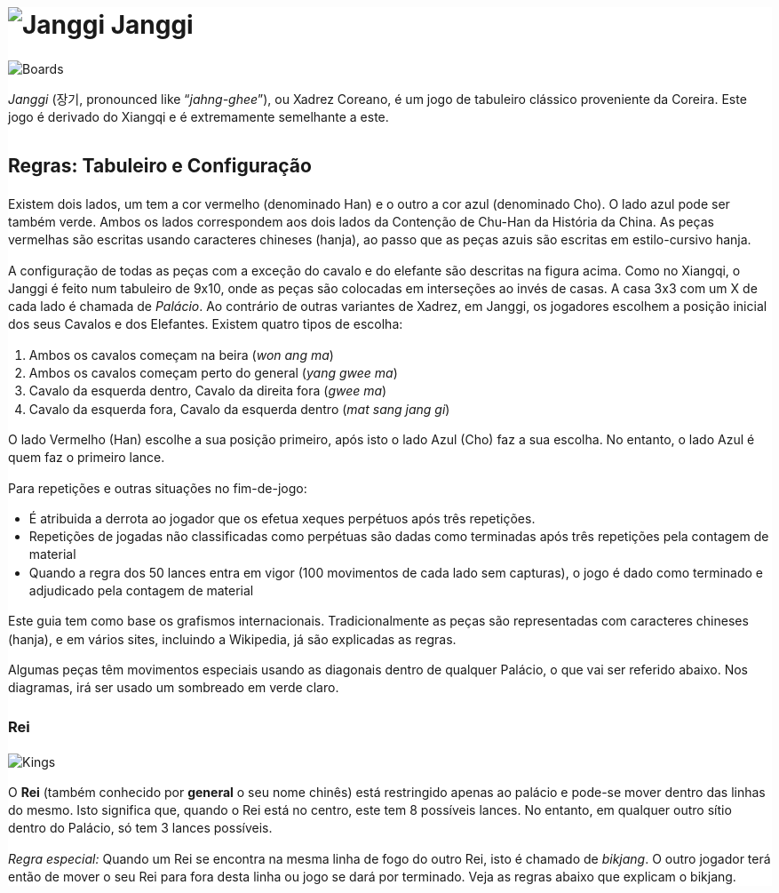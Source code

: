 # ![Janggi](https://github.com/gbtami/pychess-variants/blob/master/static/icons/Janggi.svg) Janggi

![Boards](https://github.com/gbtami/pychess-variants/blob/master/static/images/JanggiGuide/Boards.png)

*Janggi* (장기, pronounced like “*jahng-ghee*”), ou Xadrez Coreano, é um jogo de tabuleiro clássico proveniente da Coreira. Este jogo é derivado do Xiangqi e é extremamente semelhante a este.

## Regras: Tabuleiro e Configuração

Existem dois lados, um tem a cor vermelho (denominado Han) e o outro a cor azul (denominado Cho). O lado azul pode ser também verde. Ambos os lados correspondem aos dois lados da Contenção de Chu-Han da História da China. As peças vermelhas são escritas usando caracteres chineses (hanja), ao passo que as peças azuis são escritas em estilo-cursivo hanja. 

A configuração de todas as peças com a exceção do cavalo e do elefante são descritas na figura acima. Como no Xiangqi, o Janggi é feito num tabuleiro de 9x10, onde as peças são colocadas em interseções ao invés de casas. A casa 3x3 com um X de cada lado é chamada de *Palácio*. Ao contrário de outras variantes de Xadrez, em Janggi, os jogadores escolhem a posição inicial dos seus Cavalos e dos Elefantes. Existem quatro tipos de escolha:

1. Ambos os cavalos começam na beira (*won ang ma*)
2. Ambos os cavalos começam perto do general (*yang gwee ma*)
3. Cavalo da esquerda dentro, Cavalo da direita fora (*gwee ma*)
4. Cavalo da esquerda fora, Cavalo da esquerda dentro (*mat sang jang gi*)

O lado Vermelho (Han) escolhe a sua posição primeiro, após isto o lado Azul (Cho) faz a sua escolha. No entanto, o lado Azul é quem faz o primeiro lance.

Para repetições e outras situações no fim-de-jogo:
* É atribuida a derrota ao jogador que os efetua xeques perpétuos após três repetições. 
* Repetições de jogadas não classificadas como perpétuas são dadas como terminadas após três repetições pela contagem de material 
* Quando a regra dos 50 lances entra em vigor (100 movimentos de cada lado sem capturas), o jogo é dado como terminado e adjudicado pela contagem de material

Este guia tem como base os grafismos internacionais. Tradicionalmente as peças são representadas com caracteres chineses (hanja), e em vários sites, incluindo a Wikipedia, já são explicadas as regras.

Algumas peças têm movimentos especiais usando as diagonais dentro de qualquer Palácio, o que vai ser referido abaixo. Nos diagramas, irá ser usado um sombreado em verde claro.

### Rei

![Kings](https://github.com/gbtami/pychess-variants/blob/master/static/images/JanggiGuide/Kings.png) 

O **Rei** (também conhecido por **general** o seu nome chinês) está restringido apenas ao palácio e pode-se mover dentro das linhas do mesmo. Isto significa que, quando o Rei está no centro, este tem 8 possíveis lances. No entanto, em qualquer outro sítio dentro do Palácio, só tem 3 lances possíveis.

*Regra especial:* Quando um Rei se encontra na mesma linha de fogo do outro Rei, isto é chamado de *bikjang*. O outro jogador terá então de mover o seu Rei para fora desta linha ou jogo se dará por terminado. Veja as regras abaixo que explicam o bikjang.
